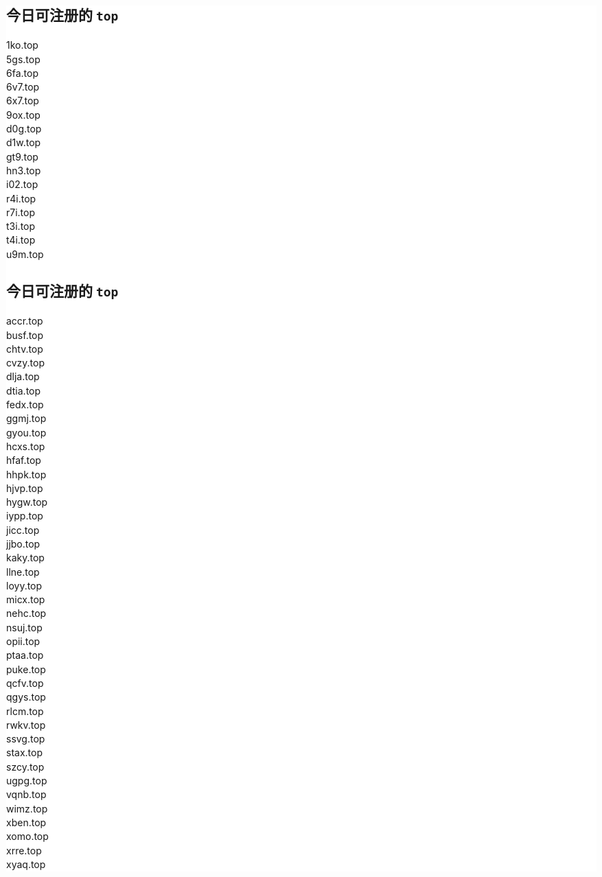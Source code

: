 
## 今日可注册的 `top`
>
1ko.top   
5gs.top   
6fa.top   
6v7.top   
6x7.top   
9ox.top   
d0g.top   
d1w.top   
gt9.top   
hn3.top   
i02.top   
r4i.top   
r7i.top   
t3i.top   
t4i.top   
u9m.top   


## 今日可注册的 `top`
>
accr.top   
busf.top   
chtv.top   
cvzy.top   
dlja.top   
dtia.top   
fedx.top   
ggmj.top   
gyou.top   
hcxs.top   
hfaf.top   
hhpk.top   
hjvp.top   
hygw.top   
iypp.top   
jicc.top   
jjbo.top   
kaky.top   
llne.top   
loyy.top   
micx.top   
nehc.top   
nsuj.top   
opii.top   
ptaa.top   
puke.top   
qcfv.top   
qgys.top   
rlcm.top   
rwkv.top   
ssvg.top   
stax.top   
szcy.top   
ugpg.top   
vqnb.top   
wimz.top   
xben.top   
xomo.top   
xrre.top   
xyaq.top   